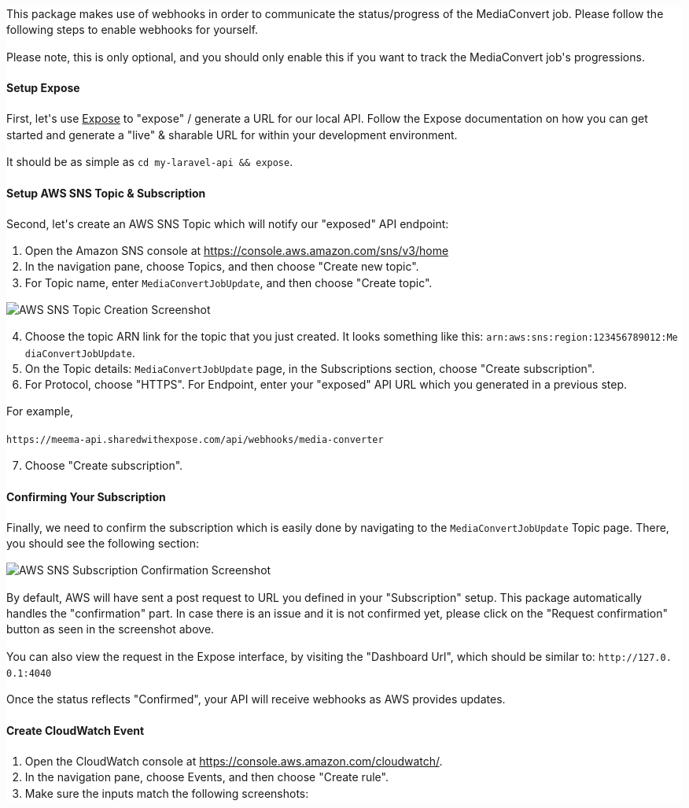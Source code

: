 This package makes use of webhooks in order to communicate the status/progress of the MediaConvert job. Please follow the following steps to enable webhooks for yourself.

Please note, this is only optional, and you should only enable this if you want to track the MediaConvert job's progressions.

#### Setup Expose

First, let's use [Expose](https://beyondco.de/docs/expose/getting-started/installation) to "expose" / generate a URL for our local API. Follow the Expose documentation on how you can get started and generate a "live" & sharable URL for within your development environment.

It should be as simple as `cd my-laravel-api && expose`.

#### Setup AWS SNS Topic & Subscription

Second, let's create an AWS SNS Topic which will notify our "exposed" API endpoint:

1. Open the Amazon SNS console at https://console.aws.amazon.com/sns/v3/home
2. In the navigation pane, choose Topics, and then choose "Create new topic".
3. For Topic name, enter `MediaConvertJobUpdate`, and then choose "Create topic".

![AWS SNS Topic Creation Screenshot](https://i.imgur.com/wzVJFxZ.png)

4. Choose the topic ARN link for the topic that you just created. It looks something like this: `arn:aws:sns:region:123456789012:MediaConvertJobUpdate`.
5. On the Topic details: `MediaConvertJobUpdate` page, in the Subscriptions section, choose "Create subscription".
6. For Protocol, choose "HTTPS". For Endpoint, enter your "exposed" API URL which you generated in a previous step.

For example,
```
https://meema-api.sharedwithexpose.com/api/webhooks/media-converter
```

7. Choose "Create subscription".

#### Confirming Your Subscription

Finally, we need to confirm the subscription which is easily done by navigating to the `MediaConvertJobUpdate` Topic page. There, you should see the following section:

![AWS SNS Subscription Confirmation Screenshot](https://i.imgur.com/qzLZJAD.png)

By default, AWS will have sent a post request to URL you defined in your "Subscription" setup. This package automatically handles the "confirmation" part. In case there is an issue and it is not confirmed yet, please click on the "Request confirmation" button as seen in the screenshot above.

You can also view the request in the Expose interface, by visiting the "Dashboard Url", which should be similar to: `http://127.0.0.1:4040`

Once the status reflects "Confirmed", your API will receive webhooks as AWS provides updates.

#### Create CloudWatch Event

1. Open the CloudWatch console at https://console.aws.amazon.com/cloudwatch/.
2. In the navigation pane, choose Events, and then choose "Create rule".
3. Make sure the inputs match the following screenshots:
